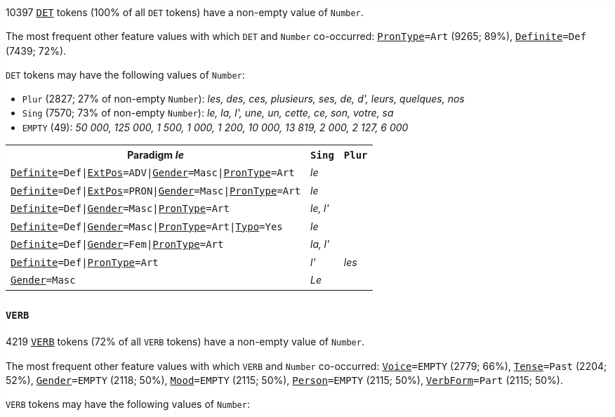 10397 <tt><a href="fr_sequoia-pos-DET.html">DET</a></tt> tokens (100% of all `DET` tokens) have a non-empty value of `Number`.

The most frequent other feature values with which `DET` and `Number` co-occurred: <tt><a href="fr_sequoia-feat-PronType.html">PronType</a></tt><tt>=Art</tt> (9265; 89%), <tt><a href="fr_sequoia-feat-Definite.html">Definite</a></tt><tt>=Def</tt> (7439; 72%).

`DET` tokens may have the following values of `Number`:

* `Plur` (2827; 27% of non-empty `Number`): <em>les, des, ces, plusieurs, ses, de, d', leurs, quelques, nos</em>
* `Sing` (7570; 73% of non-empty `Number`): <em>le, la, l', une, un, cette, ce, son, votre, sa</em>
* `EMPTY` (49): <em>50 000, 125 000, 1 500, 1 000, 1 200, 10 000, 13 819, 2 000, 2 127, 6 000</em>

<table>
  <tr><th>Paradigm <i>le</i></th><th><tt>Sing</tt></th><th><tt>Plur</tt></th></tr>
  <tr><td><tt><tt><a href="fr_sequoia-feat-Definite.html">Definite</a></tt><tt>=Def</tt>|<tt><a href="fr_sequoia-feat-ExtPos.html">ExtPos</a></tt><tt>=ADV</tt>|<tt><a href="fr_sequoia-feat-Gender.html">Gender</a></tt><tt>=Masc</tt>|<tt><a href="fr_sequoia-feat-PronType.html">PronType</a></tt><tt>=Art</tt></tt></td><td><em>le</em></td><td></td></tr>
  <tr><td><tt><tt><a href="fr_sequoia-feat-Definite.html">Definite</a></tt><tt>=Def</tt>|<tt><a href="fr_sequoia-feat-ExtPos.html">ExtPos</a></tt><tt>=PRON</tt>|<tt><a href="fr_sequoia-feat-Gender.html">Gender</a></tt><tt>=Masc</tt>|<tt><a href="fr_sequoia-feat-PronType.html">PronType</a></tt><tt>=Art</tt></tt></td><td><em>le</em></td><td></td></tr>
  <tr><td><tt><tt><a href="fr_sequoia-feat-Definite.html">Definite</a></tt><tt>=Def</tt>|<tt><a href="fr_sequoia-feat-Gender.html">Gender</a></tt><tt>=Masc</tt>|<tt><a href="fr_sequoia-feat-PronType.html">PronType</a></tt><tt>=Art</tt></tt></td><td><em>le, l'</em></td><td></td></tr>
  <tr><td><tt><tt><a href="fr_sequoia-feat-Definite.html">Definite</a></tt><tt>=Def</tt>|<tt><a href="fr_sequoia-feat-Gender.html">Gender</a></tt><tt>=Masc</tt>|<tt><a href="fr_sequoia-feat-PronType.html">PronType</a></tt><tt>=Art</tt>|<tt><a href="fr_sequoia-feat-Typo.html">Typo</a></tt><tt>=Yes</tt></tt></td><td><em>le</em></td><td></td></tr>
  <tr><td><tt><tt><a href="fr_sequoia-feat-Definite.html">Definite</a></tt><tt>=Def</tt>|<tt><a href="fr_sequoia-feat-Gender.html">Gender</a></tt><tt>=Fem</tt>|<tt><a href="fr_sequoia-feat-PronType.html">PronType</a></tt><tt>=Art</tt></tt></td><td><em>la, l'</em></td><td></td></tr>
  <tr><td><tt><tt><a href="fr_sequoia-feat-Definite.html">Definite</a></tt><tt>=Def</tt>|<tt><a href="fr_sequoia-feat-PronType.html">PronType</a></tt><tt>=Art</tt></tt></td><td><em>l'</em></td><td><em>les</em></td></tr>
  <tr><td><tt><tt><a href="fr_sequoia-feat-Gender.html">Gender</a></tt><tt>=Masc</tt></tt></td><td><em>Le</em></td><td></td></tr>
</table>

### `VERB`

4219 <tt><a href="fr_sequoia-pos-VERB.html">VERB</a></tt> tokens (72% of all `VERB` tokens) have a non-empty value of `Number`.

The most frequent other feature values with which `VERB` and `Number` co-occurred: <tt><a href="fr_sequoia-feat-Voice.html">Voice</a></tt><tt>=EMPTY</tt> (2779; 66%), <tt><a href="fr_sequoia-feat-Tense.html">Tense</a></tt><tt>=Past</tt> (2204; 52%), <tt><a href="fr_sequoia-feat-Gender.html">Gender</a></tt><tt>=EMPTY</tt> (2118; 50%), <tt><a href="fr_sequoia-feat-Mood.html">Mood</a></tt><tt>=EMPTY</tt> (2115; 50%), <tt><a href="fr_sequoia-feat-Person.html">Person</a></tt><tt>=EMPTY</tt> (2115; 50%), <tt><a href="fr_sequoia-feat-VerbForm.html">VerbForm</a></tt><tt>=Part</tt> (2115; 50%).

`VERB` tokens may have the following values of `Number`:
